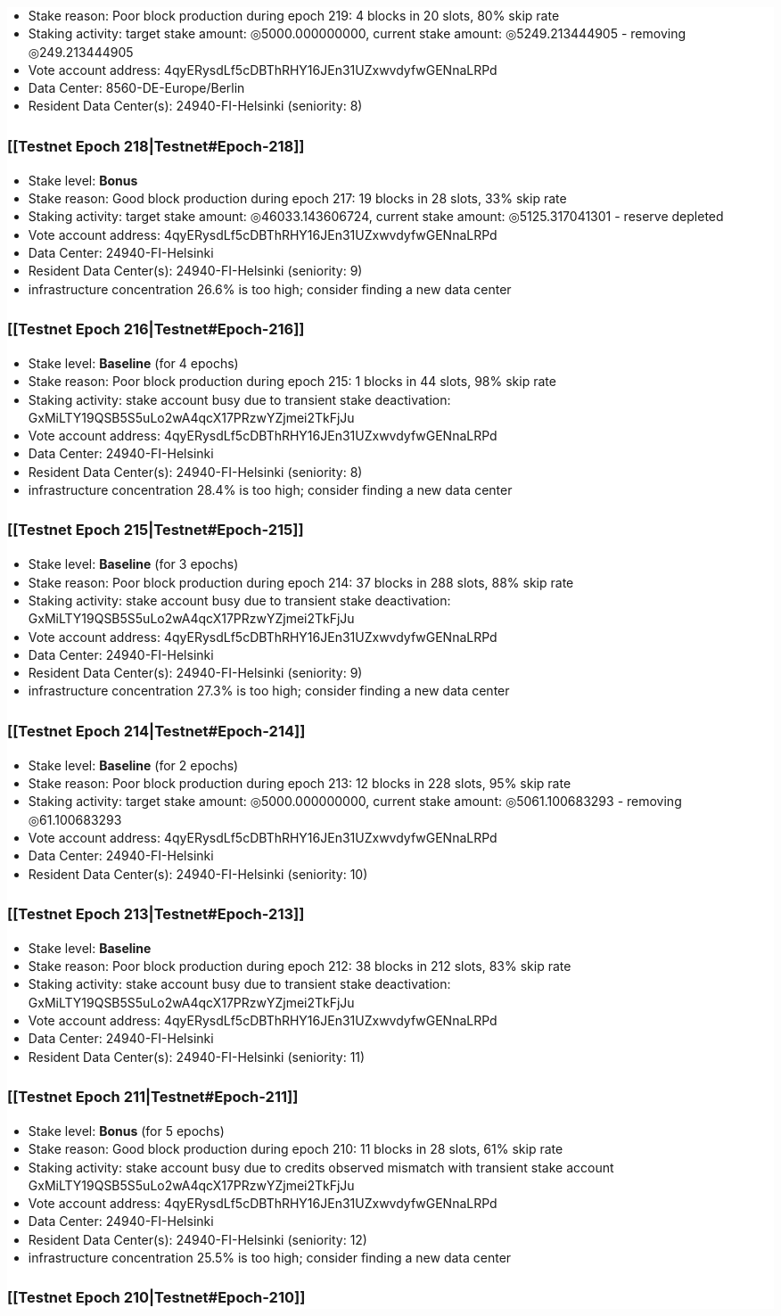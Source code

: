 * Stake reason: Poor block production during epoch 219: 4 blocks in 20 slots, 80% skip rate
* Staking activity: target stake amount: ◎5000.000000000, current stake amount: ◎5249.213444905 - removing ◎249.213444905
* Vote account address: 4qyERysdLf5cDBThRHY16JEn31UZxwvdyfwGENnaLRPd
* Data Center: 8560-DE-Europe/Berlin
* Resident Data Center(s): 24940-FI-Helsinki (seniority: 8)
### [[Testnet Epoch 218|Testnet#Epoch-218]]
* Stake level: **Bonus**
* Stake reason: Good block production during epoch 217: 19 blocks in 28 slots, 33% skip rate
* Staking activity: target stake amount: ◎46033.143606724, current stake amount: ◎5125.317041301 - reserve depleted
* Vote account address: 4qyERysdLf5cDBThRHY16JEn31UZxwvdyfwGENnaLRPd
* Data Center: 24940-FI-Helsinki
* Resident Data Center(s): 24940-FI-Helsinki (seniority: 9)
* infrastructure concentration 26.6% is too high; consider finding a new data center
### [[Testnet Epoch 216|Testnet#Epoch-216]]
* Stake level: **Baseline** (for 4 epochs)
* Stake reason: Poor block production during epoch 215: 1 blocks in 44 slots, 98% skip rate
* Staking activity: stake account busy due to transient stake deactivation: GxMiLTY19QSB5S5uLo2wA4qcX17PRzwYZjmei2TkFjJu
* Vote account address: 4qyERysdLf5cDBThRHY16JEn31UZxwvdyfwGENnaLRPd
* Data Center: 24940-FI-Helsinki
* Resident Data Center(s): 24940-FI-Helsinki (seniority: 8)
* infrastructure concentration 28.4% is too high; consider finding a new data center
### [[Testnet Epoch 215|Testnet#Epoch-215]]
* Stake level: **Baseline** (for 3 epochs)
* Stake reason: Poor block production during epoch 214: 37 blocks in 288 slots, 88% skip rate
* Staking activity: stake account busy due to transient stake deactivation: GxMiLTY19QSB5S5uLo2wA4qcX17PRzwYZjmei2TkFjJu
* Vote account address: 4qyERysdLf5cDBThRHY16JEn31UZxwvdyfwGENnaLRPd
* Data Center: 24940-FI-Helsinki
* Resident Data Center(s): 24940-FI-Helsinki (seniority: 9)
* infrastructure concentration 27.3% is too high; consider finding a new data center
### [[Testnet Epoch 214|Testnet#Epoch-214]]
* Stake level: **Baseline** (for 2 epochs)
* Stake reason: Poor block production during epoch 213: 12 blocks in 228 slots, 95% skip rate
* Staking activity: target stake amount: ◎5000.000000000, current stake amount: ◎5061.100683293 - removing ◎61.100683293
* Vote account address: 4qyERysdLf5cDBThRHY16JEn31UZxwvdyfwGENnaLRPd
* Data Center: 24940-FI-Helsinki
* Resident Data Center(s): 24940-FI-Helsinki (seniority: 10)
### [[Testnet Epoch 213|Testnet#Epoch-213]]
* Stake level: **Baseline**
* Stake reason: Poor block production during epoch 212: 38 blocks in 212 slots, 83% skip rate
* Staking activity: stake account busy due to transient stake deactivation: GxMiLTY19QSB5S5uLo2wA4qcX17PRzwYZjmei2TkFjJu
* Vote account address: 4qyERysdLf5cDBThRHY16JEn31UZxwvdyfwGENnaLRPd
* Data Center: 24940-FI-Helsinki
* Resident Data Center(s): 24940-FI-Helsinki (seniority: 11)
### [[Testnet Epoch 211|Testnet#Epoch-211]]
* Stake level: **Bonus** (for 5 epochs)
* Stake reason: Good block production during epoch 210: 11 blocks in 28 slots, 61% skip rate
* Staking activity: stake account busy due to credits observed mismatch with transient stake account GxMiLTY19QSB5S5uLo2wA4qcX17PRzwYZjmei2TkFjJu
* Vote account address: 4qyERysdLf5cDBThRHY16JEn31UZxwvdyfwGENnaLRPd
* Data Center: 24940-FI-Helsinki
* Resident Data Center(s): 24940-FI-Helsinki (seniority: 12)
* infrastructure concentration 25.5% is too high; consider finding a new data center
### [[Testnet Epoch 210|Testnet#Epoch-210]]